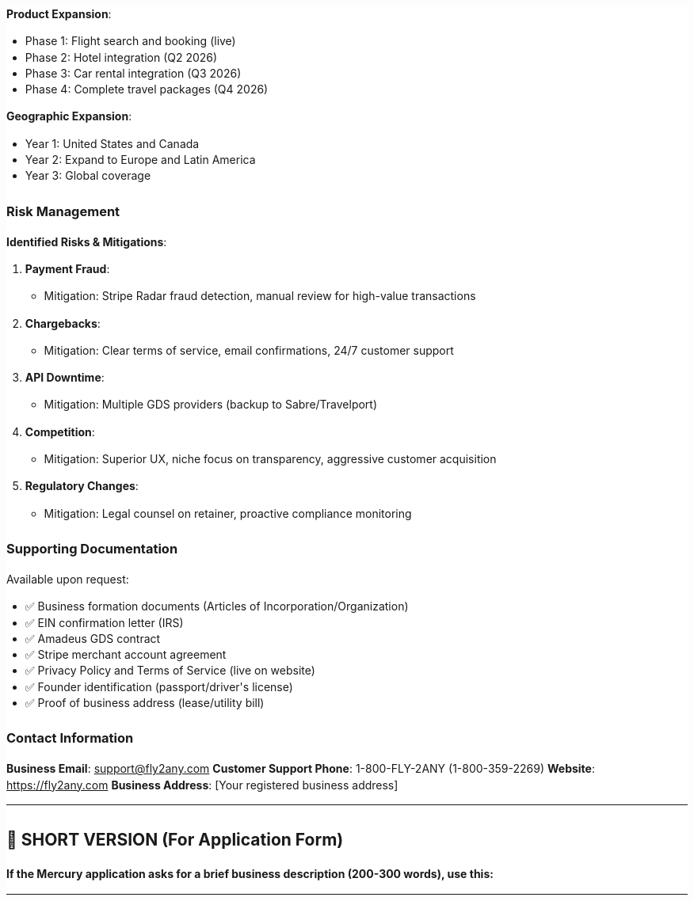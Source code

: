 **Product Expansion**:
- Phase 1: Flight search and booking (live)
- Phase 2: Hotel integration (Q2 2026)
- Phase 3: Car rental integration (Q3 2026)
- Phase 4: Complete travel packages (Q4 2026)

**Geographic Expansion**:
- Year 1: United States and Canada
- Year 2: Expand to Europe and Latin America
- Year 3: Global coverage

### Risk Management

**Identified Risks & Mitigations**:

1. **Payment Fraud**:
   - Mitigation: Stripe Radar fraud detection, manual review for high-value transactions

2. **Chargebacks**:
   - Mitigation: Clear terms of service, email confirmations, 24/7 customer support

3. **API Downtime**:
   - Mitigation: Multiple GDS providers (backup to Sabre/Travelport)

4. **Competition**:
   - Mitigation: Superior UX, niche focus on transparency, aggressive customer acquisition

5. **Regulatory Changes**:
   - Mitigation: Legal counsel on retainer, proactive compliance monitoring

### Supporting Documentation

Available upon request:
- ✅ Business formation documents (Articles of Incorporation/Organization)
- ✅ EIN confirmation letter (IRS)
- ✅ Amadeus GDS contract
- ✅ Stripe merchant account agreement
- ✅ Privacy Policy and Terms of Service (live on website)
- ✅ Founder identification (passport/driver's license)
- ✅ Proof of business address (lease/utility bill)

### Contact Information

**Business Email**: support@fly2any.com
**Customer Support Phone**: 1-800-FLY-2ANY (1-800-359-2269)
**Website**: https://fly2any.com
**Business Address**: [Your registered business address]

---

## 📝 SHORT VERSION (For Application Form)

**If the Mercury application asks for a brief business description (200-300 words), use this:**

---
